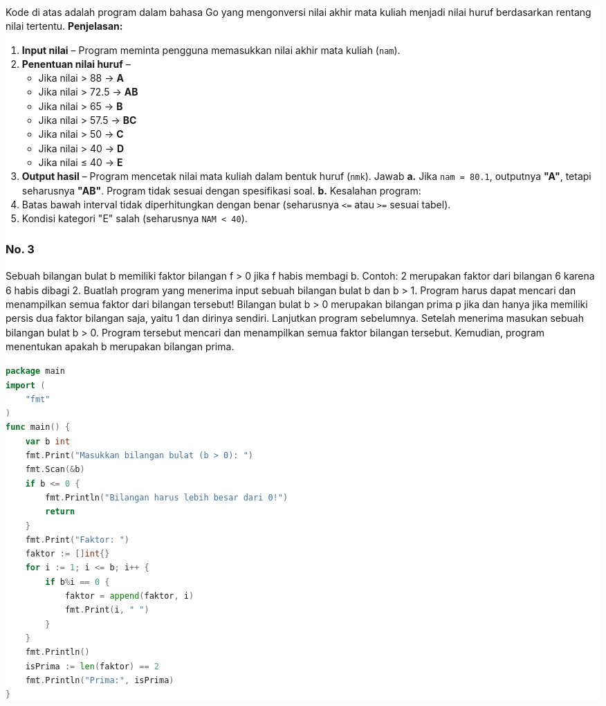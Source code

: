 Kode di atas adalah program dalam bahasa Go yang mengonversi nilai akhir mata kuliah menjadi nilai huruf berdasarkan rentang nilai tertentu.
**Penjelasan:**

1. **Input nilai** – Program meminta pengguna memasukkan nilai akhir mata kuliah (`nam`).
2. **Penentuan nilai huruf** –
    - Jika nilai > 88 → **A**
    - Jika nilai > 72.5 → **AB**
    - Jika nilai > 65 → **B**
    - Jika nilai > 57.5 → **BC**
    - Jika nilai > 50 → **C**
    - Jika nilai > 40 → **D**
    - Jika nilai ≤ 40 → **E**
3. **Output hasil** – Program mencetak nilai mata kuliah dalam bentuk huruf (`nmk`).
Jawab 
**a.** Jika `nam = 80.1`, outputnya **"A"**, tetapi seharusnya **"AB"**. Program tidak sesuai dengan spesifikasi soal.
**b.** Kesalahan program:
1. Batas bawah interval tidak diperhitungkan dengan benar (seharusnya `<=` atau `>=` sesuai tabel).
2. Kondisi kategori "E" salah (seharusnya `NAM < 40`).

### No. 3
Sebuah bilangan bulat b memiliki faktor bilangan f > 0 jika f habis membagi b. Contoh: 2 merupakan faktor dari bilangan 6 karena 6 habis dibagi 2. Buatlah program yang menerima input sebuah bilangan bulat b dan b > 1. Program harus dapat mencari dan menampilkan semua faktor dari bilangan tersebut! Bilangan bulat b > 0 merupakan bilangan prima p jika dan hanya jika memiliki persis dua faktor bilangan saja, yaitu 1 dan dirinya sendiri. Lanjutkan program sebelumnya. Setelah menerima masukan sebuah bilangan bulat b > 0. Program tersebut mencari dan menampilkan semua faktor bilangan tersebut. Kemudian, program menentukan apakah b merupakan bilangan prima.

```go
package main
import (
    "fmt"
)
func main() {
    var b int
    fmt.Print("Masukkan bilangan bulat (b > 0): ")
    fmt.Scan(&b)
    if b <= 0 {
        fmt.Println("Bilangan harus lebih besar dari 0!")
        return
    }
    fmt.Print("Faktor: ")
    faktor := []int{}
    for i := 1; i <= b; i++ {
        if b%i == 0 {
            faktor = append(faktor, i)
            fmt.Print(i, " ")
        }
    }
    fmt.Println()
    isPrima := len(faktor) == 2
    fmt.Println("Prima:", isPrima)
}
```

